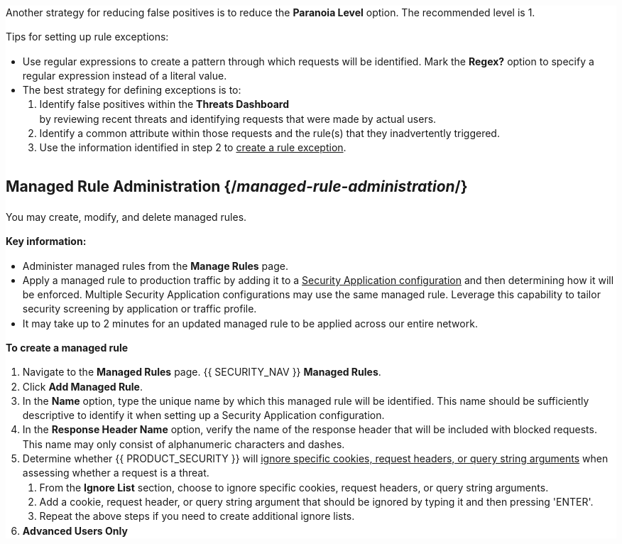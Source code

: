 <Callout type="tip">

  Another strategy for reducing false positives is to reduce the **Paranoia
  Level** option. The recommended level is 1.

</Callout>

Tips for setting up rule exceptions:

-   Use regular expressions to create a pattern through which requests
    will be identified. Mark the **Regex?** option to specify a
    regular expression instead of a literal value.
-   The best strategy for defining exceptions is to:
    1.  Identify false positives within the **Threats Dashboard**         
        by reviewing recent threats and identifying requests that were
        made by actual users.
    2.  Identify a common attribute within those requests and the
        rule(s) that they inadvertently triggered.
    3.  Use the information identified in step 2 to [create a rule
        exception](#create-rule-exception).

## Managed Rule Administration {/*managed-rule-administration*/}

You may create, modify, and delete managed rules.

**Key information:**
-   Administer managed rules from the **Manage Rules** page.    
-   Apply a managed rule to production traffic by adding it to a
    [Security Application configuration](security_applications) and then
    determining how it will be enforced. Multiple Security Application
    configurations may use the same managed rule. Leverage this
    capability to tailor security screening by application or traffic
    profile.
-   It may take up to 2 minutes for an updated managed rule to be
    applied across our entire network.

**To create a managed rule**
1.  Navigate to the **Managed Rules** page.
    {{ SECURITY_NAV }} **Managed Rules**.
2.  Click **Add Managed Rule**.
3.  In the **Name** option, type the unique name by which this
    managed rule will be identified. This name should be sufficiently
    descriptive to identify it when setting up a Security Application
    configuration.
4.  In the **Response Header Name** option, verify the name of
    the response header that will be included with blocked requests.
    This name may only consist of alphanumeric characters and dashes.
5.  Determine whether {{ PRODUCT_SECURITY }} will [ignore specific cookies, request
    headers, or query string arguments](#preventing-false-positives-ignore-list) when assessing
    whether a request is a threat.
    1.  From the **Ignore List** section, choose to ignore
        specific cookies, request headers, or query string arguments.
    2.  Add a cookie, request header, or query string argument that should be ignored by typing it and then pressing 'ENTER'.
    3.  Repeat the above steps if you need to create additional ignore lists.
6.  **Advanced Users Only**
